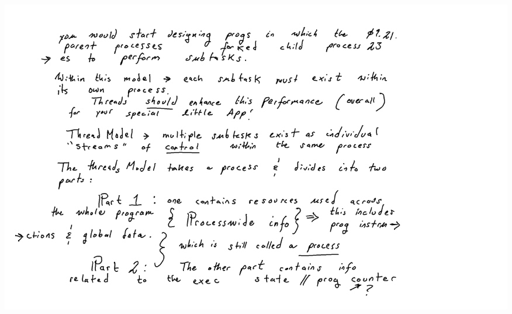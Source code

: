   <img src="https://github.com/stan-alam/science/blob/develop/CS/Pthreads/images/01/pThreads%20-%20page%209.png" width="80%" height="80%">
</a>

<a>